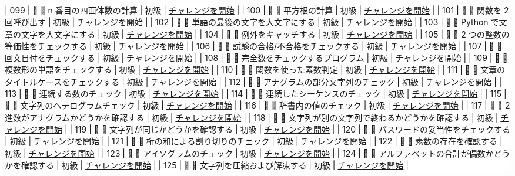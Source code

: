 |            099 | 🎯 🔵 n 番目の四面体数の計算                                        | 初級     | <a target='_blank' href='https://labex.io/ja/labs/python-calculating-the-nth-tetrahedral-number-108473'>チャレンジを開始</a>                     |
|            100 | 🎯 🔵 平方根の計算                                                  | 初級     | <a target='_blank' href='https://labex.io/ja/labs/python-calculating-the-square-root-108593'>チャレンジを開始</a>                                |
|            101 | 🎯 🔵 関数を 2 回呼び出す                                           | 初級     | <a target='_blank' href='https://labex.io/ja/labs/python-calling-a-function-twice-108618'>チャレンジを開始</a>                                   |
|            102 | 🎯 🔵 単語の最後の文字を大文字にする                                | 初級     | <a target='_blank' href='https://labex.io/ja/labs/python-capitalize-last-letter-of-words-108228'>チャレンジを開始</a>                            |
|            103 | 🎯 🔵 Python で文章の文字を大文字にする                             | 初級     | <a target='_blank' href='https://labex.io/ja/labs/python-capitalize-sentence-characters-in-python-185227'>チャレンジを開始</a>                   |
|            104 | 🎯 🔵 例外をキャッチする                                            | 初級     | <a target='_blank' href='https://labex.io/ja/labs/python-catching-the-exception-271513'>チャレンジを開始</a>                                     |
|            105 | 🎯 🔵 2 つの整数の等価性をチェックする                              | 初級     | <a target='_blank' href='https://labex.io/ja/tutorials/python-check-equality-of-two-integers-108246'>チャレンジを開始</a>                        |
|            106 | 🎯 🔵 試験の合格/不合格をチェックする                               | 初級     | <a target='_blank' href='https://labex.io/ja/labs/python-check-exam-pass-fail-108257'>チャレンジを開始</a>                                       |
|            107 | 🎯 🔵 回文日付をチェックする                                        | 初級     | <a target='_blank' href='https://labex.io/ja/labs/python-check-palindromic-dates-108254'>チャレンジを開始</a>                                    |
|            108 | 🎯 🔵 完全数をチェックするプログラム                                | 初級     | <a target='_blank' href='https://labex.io/ja/labs/python-check-perfect-number-program-108491'>チャレンジを開始</a>                               |
|            109 | 🎯 🔵 複数形の単語をチェックする                                    | 初級     | <a target='_blank' href='https://labex.io/ja/labs/python-check-plural-word-108261'>チャレンジを開始</a>                                          |
|            110 | 🎯 🔵 関数を使った素数判定                                          | 初級     | <a target='_blank' href='https://labex.io/ja/labs/python-check-prime-or-not-using-function-108265'>チャレンジを開始</a>                          |
|            111 | 🎯 🔵 文章のタイトルケースをチェックする                            | 初級     | <a target='_blank' href='https://labex.io/ja/labs/python-check-title-case-of-sentence-108614'>チャレンジを開始</a>                               |
|            112 | 🎯 🔵 アナグラムの部分文字列のチェック                              | 初級     | <a target='_blank' href='https://labex.io/ja/labs/python-check-for-anagram-substring-108238'>チャレンジを開始</a>                                |
|            113 | 🎯 🔵 連続する数のチェック                                          | 初級     | <a target='_blank' href='https://labex.io/ja/labs/python-check-for-consecutive-numbers-108385'>チャレンジを開始</a>                              |
|            114 | 🎯 🔵 連続したシーケンスのチェック                                  | 初級     | <a target='_blank' href='https://labex.io/ja/labs/python-check-for-consecutive-sequence-108387'>チャレンジを開始</a>                             |
|            115 | 🎯 🔵 文字列のヘテログラムチェック                                  | 初級     | <a target='_blank' href='https://labex.io/ja/labs/python-check-for-heterogram-in-string-108244'>チャレンジを開始</a>                             |
|            116 | 🎯 🔵 辞書内の値のチェック                                          | 初級     | <a target='_blank' href='https://labex.io/ja/labs/python-check-for-value-in-dictionary-108622'>チャレンジを開始</a>                              |
|            117 | 🎯 🔵 2 進数がアナグラムかどうかを確認する                          | 初級     | <a target='_blank' href='https://labex.io/ja/labs/python-check-if-binary-numbers-are-anagrams-108240'>チャレンジを開始</a>                       |
|            118 | 🎯 🔵 文字列が別の文字列で終わるかどうかを確認する                  | 初級     | <a target='_blank' href='https://labex.io/ja/labs/python-check-if-string-ends-with-another-string-108242'>チャレンジを開始</a>                   |
|            119 | 🎯 🔵 文字列が同じかどうかを確認する                                | 初級     | <a target='_blank' href='https://labex.io/ja/labs/python-check-if-string-is-identical-108404'>チャレンジを開始</a>                               |
|            120 | 🎯 🔵 パスワードの妥当性をチェックする                              | 初級     | <a target='_blank' href='https://labex.io/ja/labs/python-check-the-validity-of-password-185229'>チャレンジを開始</a>                             |
|            121 | 🎯 🔵 桁の和による割り切りのチェック                                | 初級     | <a target='_blank' href='https://labex.io/ja/labs/python-checking-divisibility-by-digit-sum-108401'>チャレンジを開始</a>                         |
|            122 | 🎯 🔵 素数の存在を確認する                                          | 初級     | <a target='_blank' href='https://labex.io/ja/labs/python-checking-prime-number-existence-108267'>チャレンジを開始</a>                            |
|            123 | 🎯 🔵 アイソグラムのチェック                                        | 初級     | <a target='_blank' href='https://labex.io/ja/labs/python-checking-for-isograms-108409'>チャレンジを開始</a>                                      |
|            124 | 🎯 🔵 アルファベットの合計が偶数かどうかを確認する                  | 初級     | <a target='_blank' href='https://labex.io/ja/labs/python-checking-if-alphabetic-sum-is-even-108406'>チャレンジを開始</a>                         |
|            125 | 🎯 🔵 文字列を圧縮および解凍する                                    | 初級     | <a target='_blank' href='https://labex.io/ja/labs/python-compress-and-decompress-the-string-185230'>チャレンジを開始</a>                         |